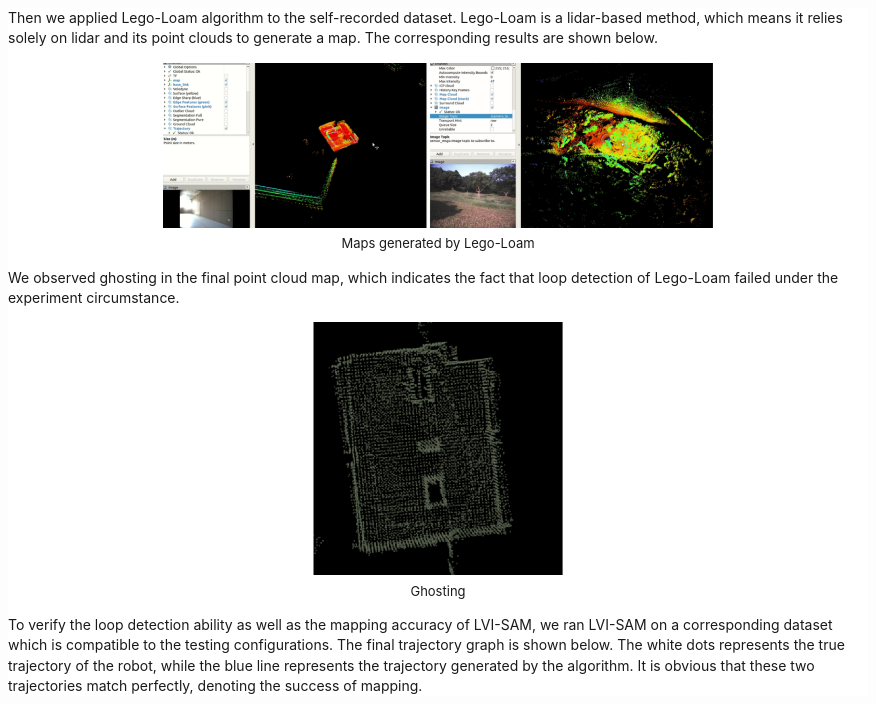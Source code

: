 Then we applied Lego-Loam algorithm to the self-recorded dataset. Lego-Loam is a lidar-based method, which means it relies solely on lidar and its point clouds to generate a map. The corresponding results are shown below. 

<center><img src="lego loam.png" width="550"/></center>
<center><font size = 2>Maps generated by Lego-Loam</font></center>

We observed ghosting in the final point cloud map, which indicates the fact that loop detection of Lego-Loam failed under the experiment circumstance.

<center><img src="ghosting.png" width="250"/></center>
<center><font size = 2>Ghosting</font></center>

To verify the loop detection ability as well as the mapping accuracy of LVI-SAM, we ran LVI-SAM on a corresponding dataset which is compatible to the testing configurations. The final trajectory graph is shown below. The white dots represents the true trajectory of the robot, while the blue line represents the trajectory generated by the algorithm. It is obvious that these two trajectories match perfectly, denoting the success of mapping.
